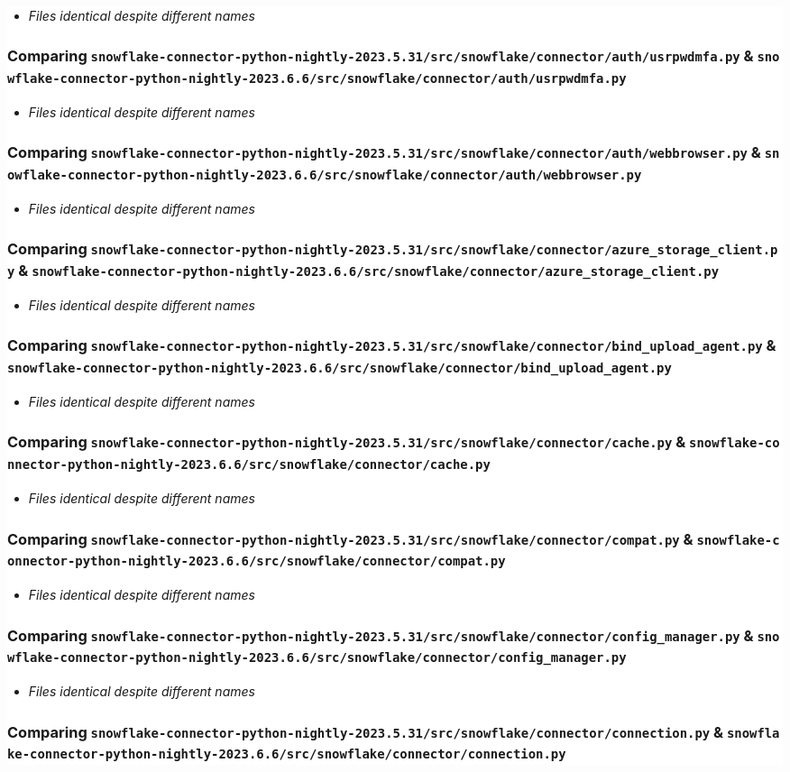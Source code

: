  * *Files identical despite different names*

### Comparing `snowflake-connector-python-nightly-2023.5.31/src/snowflake/connector/auth/usrpwdmfa.py` & `snowflake-connector-python-nightly-2023.6.6/src/snowflake/connector/auth/usrpwdmfa.py`

 * *Files identical despite different names*

### Comparing `snowflake-connector-python-nightly-2023.5.31/src/snowflake/connector/auth/webbrowser.py` & `snowflake-connector-python-nightly-2023.6.6/src/snowflake/connector/auth/webbrowser.py`

 * *Files identical despite different names*

### Comparing `snowflake-connector-python-nightly-2023.5.31/src/snowflake/connector/azure_storage_client.py` & `snowflake-connector-python-nightly-2023.6.6/src/snowflake/connector/azure_storage_client.py`

 * *Files identical despite different names*

### Comparing `snowflake-connector-python-nightly-2023.5.31/src/snowflake/connector/bind_upload_agent.py` & `snowflake-connector-python-nightly-2023.6.6/src/snowflake/connector/bind_upload_agent.py`

 * *Files identical despite different names*

### Comparing `snowflake-connector-python-nightly-2023.5.31/src/snowflake/connector/cache.py` & `snowflake-connector-python-nightly-2023.6.6/src/snowflake/connector/cache.py`

 * *Files identical despite different names*

### Comparing `snowflake-connector-python-nightly-2023.5.31/src/snowflake/connector/compat.py` & `snowflake-connector-python-nightly-2023.6.6/src/snowflake/connector/compat.py`

 * *Files identical despite different names*

### Comparing `snowflake-connector-python-nightly-2023.5.31/src/snowflake/connector/config_manager.py` & `snowflake-connector-python-nightly-2023.6.6/src/snowflake/connector/config_manager.py`

 * *Files identical despite different names*

### Comparing `snowflake-connector-python-nightly-2023.5.31/src/snowflake/connector/connection.py` & `snowflake-connector-python-nightly-2023.6.6/src/snowflake/connector/connection.py`
